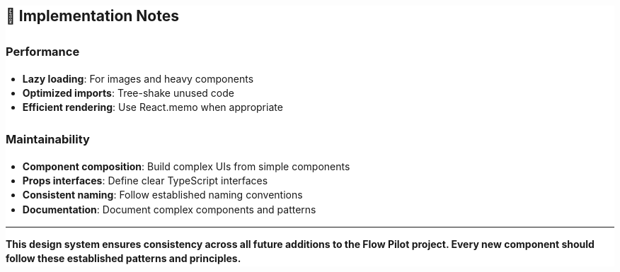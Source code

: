 ## 🚀 **Implementation Notes**

### **Performance**
- **Lazy loading**: For images and heavy components
- **Optimized imports**: Tree-shake unused code
- **Efficient rendering**: Use React.memo when appropriate

### **Maintainability**
- **Component composition**: Build complex UIs from simple components
- **Props interfaces**: Define clear TypeScript interfaces
- **Consistent naming**: Follow established naming conventions
- **Documentation**: Document complex components and patterns

---

**This design system ensures consistency across all future additions to the Flow Pilot project. Every new component should follow these established patterns and principles.**
